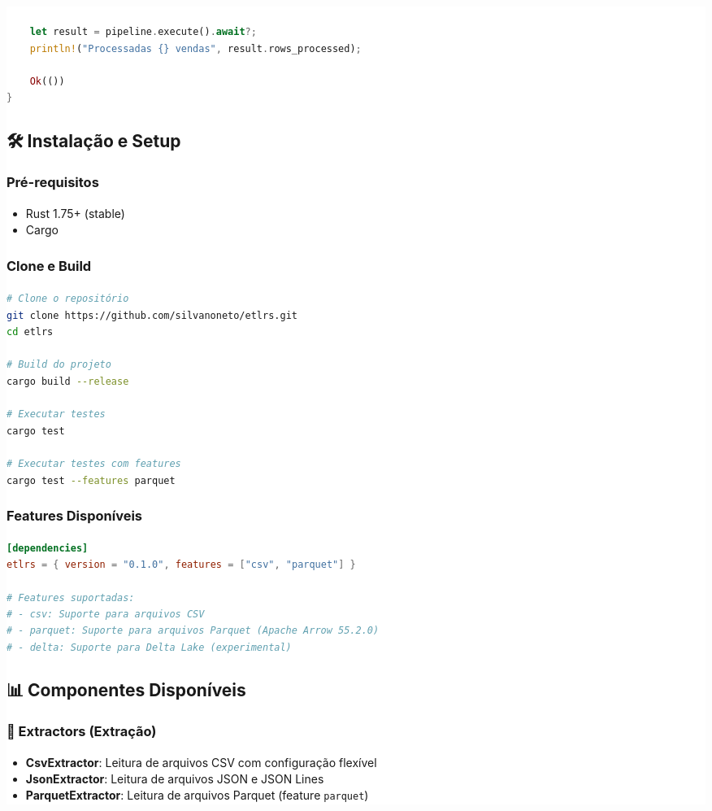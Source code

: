 ```rust

    let result = pipeline.execute().await?;
    println!("Processadas {} vendas", result.rows_processed);
    
    Ok(())
}
```

## 🛠️ Instalação e Setup

### Pré-requisitos

- Rust 1.75+ (stable)
- Cargo

### Clone e Build

```bash
# Clone o repositório
git clone https://github.com/silvanoneto/etlrs.git
cd etlrs

# Build do projeto
cargo build --release

# Executar testes
cargo test

# Executar testes com features
cargo test --features parquet
```

### Features Disponíveis

```toml
[dependencies]
etlrs = { version = "0.1.0", features = ["csv", "parquet"] }

# Features suportadas:
# - csv: Suporte para arquivos CSV
# - parquet: Suporte para arquivos Parquet (Apache Arrow 55.2.0)
# - delta: Suporte para Delta Lake (experimental)
```

## 📊 Componentes Disponíveis

### 🔌 Extractors (Extração)
- **CsvExtractor**: Leitura de arquivos CSV com configuração flexível
- **JsonExtractor**: Leitura de arquivos JSON e JSON Lines
- **ParquetExtractor**: Leitura de arquivos Parquet (feature `parquet`)

